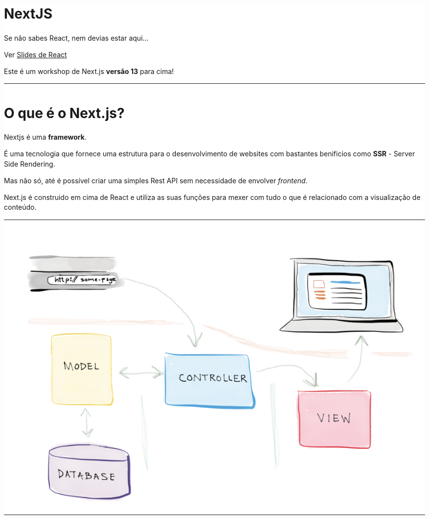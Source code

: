 # NextJS

Se não sabes React, nem devias estar aqui...

Ver [Slides de React](https://niaefeup.github.io/slides/react-workshop)

Este é um workshop de Next.js **versão 13** para cima!

---

# O que é o Next.js?

Nextjs é uma **framework**.

É uma tecnologia que fornece uma estrutura para o desenvolvimento de websites com bastantes benificios como **SSR** - Server Side Rendering.

Mas não só, até é possível criar uma simples Rest API sem necessidade de envolver _frontend_.

Next.js é construido em cima de React e utiliza as suas funções para mexer com tudo o que é relacionado com a visualização de conteúdo.

---

<img src="img/n1.png">

---